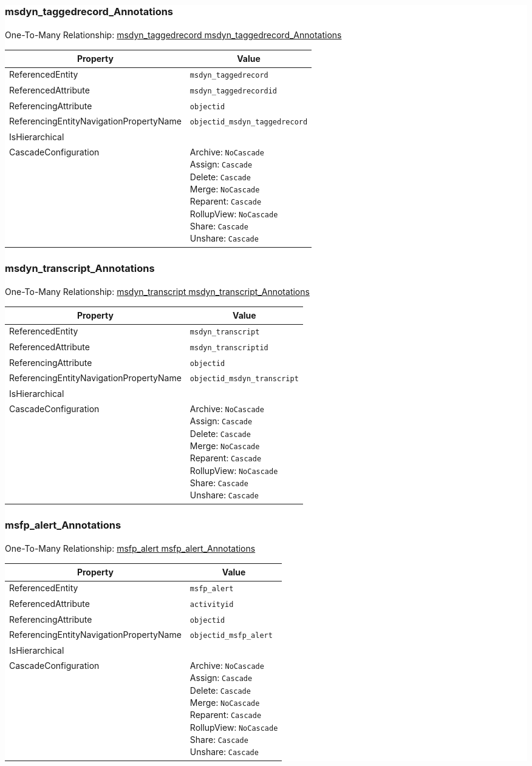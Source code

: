 ### <a name="BKMK_msdyn_taggedrecord_Annotations"></a> msdyn_taggedrecord_Annotations

One-To-Many Relationship: [msdyn_taggedrecord msdyn_taggedrecord_Annotations](msdyn_taggedrecord.md#BKMK_msdyn_taggedrecord_Annotations)

|Property|Value|
|---|---|
|ReferencedEntity|`msdyn_taggedrecord`|
|ReferencedAttribute|`msdyn_taggedrecordid`|
|ReferencingAttribute|`objectid`|
|ReferencingEntityNavigationPropertyName|`objectid_msdyn_taggedrecord`|
|IsHierarchical||
|CascadeConfiguration|Archive: `NoCascade`<br />Assign: `Cascade`<br />Delete: `Cascade`<br />Merge: `NoCascade`<br />Reparent: `Cascade`<br />RollupView: `NoCascade`<br />Share: `Cascade`<br />Unshare: `Cascade`|

### <a name="BKMK_msdyn_transcript_Annotations"></a> msdyn_transcript_Annotations

One-To-Many Relationship: [msdyn_transcript msdyn_transcript_Annotations](msdyn_transcript.md#BKMK_msdyn_transcript_Annotations)

|Property|Value|
|---|---|
|ReferencedEntity|`msdyn_transcript`|
|ReferencedAttribute|`msdyn_transcriptid`|
|ReferencingAttribute|`objectid`|
|ReferencingEntityNavigationPropertyName|`objectid_msdyn_transcript`|
|IsHierarchical||
|CascadeConfiguration|Archive: `NoCascade`<br />Assign: `Cascade`<br />Delete: `Cascade`<br />Merge: `NoCascade`<br />Reparent: `Cascade`<br />RollupView: `NoCascade`<br />Share: `Cascade`<br />Unshare: `Cascade`|

### <a name="BKMK_msfp_alert_Annotations"></a> msfp_alert_Annotations

One-To-Many Relationship: [msfp_alert msfp_alert_Annotations](msfp_alert.md#BKMK_msfp_alert_Annotations)

|Property|Value|
|---|---|
|ReferencedEntity|`msfp_alert`|
|ReferencedAttribute|`activityid`|
|ReferencingAttribute|`objectid`|
|ReferencingEntityNavigationPropertyName|`objectid_msfp_alert`|
|IsHierarchical||
|CascadeConfiguration|Archive: `NoCascade`<br />Assign: `Cascade`<br />Delete: `Cascade`<br />Merge: `NoCascade`<br />Reparent: `Cascade`<br />RollupView: `NoCascade`<br />Share: `Cascade`<br />Unshare: `Cascade`|
